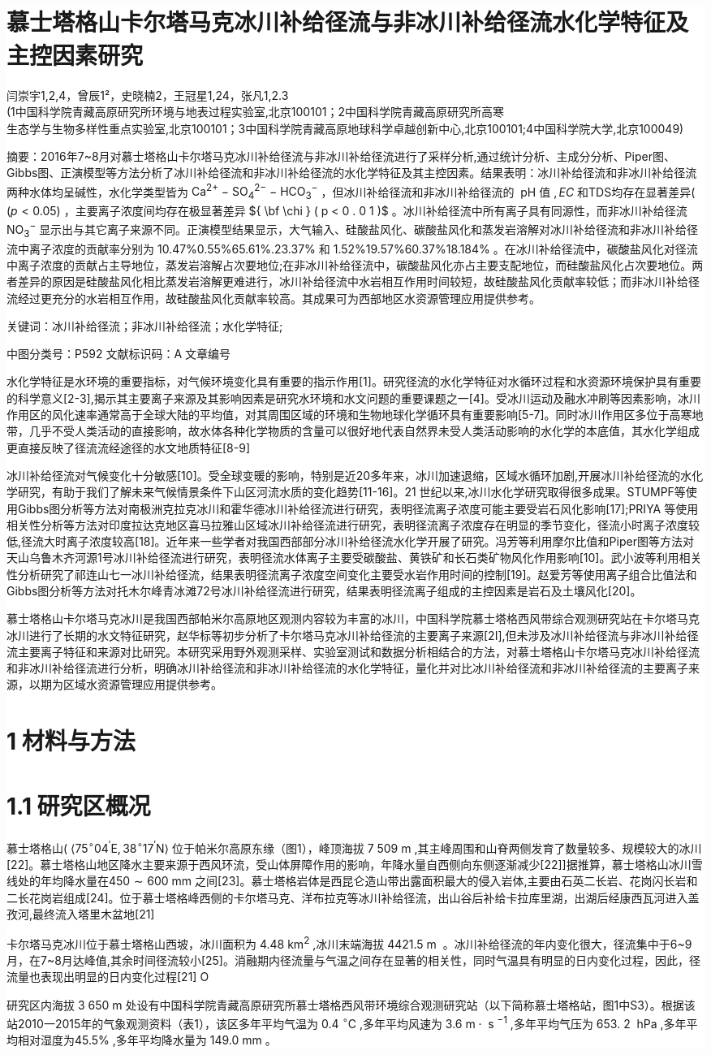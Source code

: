 # 慕士塔格山卡尔塔马克冰川补给径流与非冰川补给径流水化学特征及主控因素研究

闫崇宇1,2,4，曾辰1²，史晓楠2，王冠星1,24，张凡1,2.3  
(1中国科学院青藏高原研究所环境与地表过程实验室,北京100101；2中国科学院青藏高原研究所高寒  
生态学与生物多样性重点实验室,北京100101；3中国科学院青藏高原地球科学卓越创新中心,北京100101;4中国科学院大学,北京100049)

摘要：2016年7\~8月对慕士塔格山卡尔塔马克冰川补给径流与非冰川补给径流进行了采样分析,通过统计分析、主成分分析、Piper图、Gibbs图、正演模型等方法分析了冰川补给径流和非冰川补给径流的水化学特征及其主控因素。结果表明：冰川补给径流和非冰川补给径流两种水体均呈碱性，水化学类型皆为 $\mathrm { C a } ^ { 2 + } \mathrm { ~ - ~ } \mathrm { S O } _ { 4 } ^ { 2 - } \mathrm { ~ - ~ } \mathrm { H C O } _ { 3 } ^ { - }$ ，但冰川补给径流和非冰川补给径流的 $\mathrm { \ p H }$ 值 $, E C$ 和TDS均存在显著差异( $\left( p < 0 . 0 5 \right)$ ，主要离子浓度间均存在极显著差异 ${ \bf \chi } ( p < 0 . 0 1 )$ 。冰川补给径流中所有离子具有同源性，而非冰川补给径流 $\mathrm { N O } _ { 3 } ^ { - }$ 显示出与其它离子来源不同。正演模型结果显示，大气输入、硅酸盐风化、碳酸盐风化和蒸发岩溶解对冰川补给径流和非冰川补给径流中离子浓度的贡献率分别为 $1 0 . 4 7 \% 0 . 5 5 \% 6 5 . 6 1 \% . 2 3 . 3 7 \%$ 和 $1 . 5 2 \% 1 9 . 5 7 \% 6 0 . 3 7 \% 1 8 . 1 8 4 \%$ 。在冰川补给径流中，碳酸盐风化对径流中离子浓度的贡献占主导地位，蒸发岩溶解占次要地位;在非冰川补给径流中，碳酸盐风化亦占主要支配地位，而硅酸盐风化占次要地位。两者差异的原因是硅酸盐风化相比蒸发岩溶解更难进行，冰川补给径流中水岩相互作用时间较短，故硅酸盐风化贡献率较低；而非冰川补给径流经过更充分的水岩相互作用，故硅酸盐风化贡献率较高。其成果可为西部地区水资源管理应用提供参考。

关键词：冰川补给径流；非冰川补给径流；水化学特征;

中图分类号：P592 文献标识码：A 文章编号

水化学特征是水环境的重要指标，对气候环境变化具有重要的指示作用[1]。研究径流的水化学特征对水循环过程和水资源环境保护具有重要的科学意义[2-3],揭示其主要离子来源及其影响因素是研究水环境和水文问题的重要课题之一[4]。受冰川运动及融水冲刷等因素影响，冰川作用区的风化速率通常高于全球大陆的平均值，对其周围区域的环境和生物地球化学循环具有重要影响[5-7]。同时冰川作用区多位于高寒地带，几乎不受人类活动的直接影响，故水体各种化学物质的含量可以很好地代表自然界未受人类活动影响的水化学的本底值，其水化学组成更直接反映了径流流经途径的水文地质特征[8-9]

冰川补给径流对气候变化十分敏感[10]。受全球变暖的影响，特别是近20多年来，冰川加速退缩，区域水循环加剧,开展冰川补给径流的水化学研究，有助于我们了解未来气候情景条件下山区河流水质的变化趋势[11-16]。21 世纪以来,冰川水化学研究取得很多成果。STUMPF等使用Gibbs图分析等方法对南极洲克拉克冰川和霍华德冰川补给径流进行研究，表明径流离子浓度可能主要受岩石风化影响[17];PRIYA 等使用相关性分析等方法对印度拉达克地区喜马拉雅山区域冰川补给径流进行研究，表明径流离子浓度存在明显的季节变化，径流小时离子浓度较低,径流大时离子浓度较高[18]。近年来一些学者对我国西部部分冰川补给径流水化学开展了研究。冯芳等利用摩尔比值和Piper图等方法对天山乌鲁木齐河源1号冰川补给径流进行研究，表明径流水体离子主要受碳酸盐、黄铁矿和长石类矿物风化作用影响[10]。武小波等利用相关性分析研究了祁连山七一冰川补给径流，结果表明径流离子浓度空间变化主要受水岩作用时间的控制[19]。赵爱芳等使用离子组合比值法和Gibbs图分析等方法对托木尔峰青冰滩72号冰川补给径流进行研究，结果表明径流离子组成的主控因素是岩石及土壤风化[20]。

慕士塔格山卡尔塔马克冰川是我国西部帕米尔高原地区观测内容较为丰富的冰川，中国科学院慕士塔格西风带综合观测研究站在卡尔塔马克冰川进行了长期的水文特征研究，赵华标等初步分析了卡尔塔马克冰川补给径流的主要离子来源[2I],但未涉及冰川补给径流与非冰川补给径流主要离子特征和来源对比研究。本研究采用野外观测采样、实验室测试和数据分析相结合的方法，对慕士塔格山卡尔塔马克冰川补给径流和非冰川补给径流进行分析，明确冰川补给径流和非冰川补给径流的水化学特征，量化并对比冰川补给径流和非冰川补给径流的主要离子来源，以期为区域水资源管理应用提供参考。

# 1 材料与方法

# 1.1 研究区概况

慕士塔格山( $\langle 7 5 ^ { \circ } 0 4 ^ { \prime } \mathrm { E } , 3 8 ^ { \circ } 1 7 ^ { \prime } \mathrm { N } \rangle$ 位于帕米尔高原东缘（图1），峰顶海拔 $7 ~ 5 0 9 ~ \mathrm { { m } }$ ,其主峰周围和山脊两侧发育了数量较多、规模较大的冰川[22]。慕士塔格山地区降水主要来源于西风环流，受山体屏障作用的影响，年降水量自西侧向东侧逐渐减少[22]]据推算，慕士塔格山冰川雪线处的年均降水量在$4 5 0 \sim 6 0 0 ~ \mathrm { m m }$ 之间[23]。慕士塔格岩体是西昆仑造山带出露面积最大的侵入岩体,主要由石英二长岩、花岗闪长岩和二长花岗岩组成[24]。位于慕士塔格峰西侧的卡尔塔马克、洋布拉克等冰川补给径流，出山谷后补给卡拉库里湖，出湖后经康西瓦河进入盖孜河,最终流入塔里木盆地[21]

卡尔塔马克冰川位于慕士塔格山西坡，冰川面积为 $4 . 4 8 ~ \mathrm { k m } ^ { 2 }$ ,冰川末端海拔 $4 4 2 1 . 5 \mathrm { ~ m ~ }$ 。冰川补给径流的年内变化很大，径流集中于6\~9月，在7\~8月达峰值,其余时间径流较小[25]。消融期内径流量与气温之间存在显著的相关性，同时气温具有明显的日内变化过程，因此，径流量也表现出明显的日内变化过程[21] O

研究区内海拔 $3 \ 6 5 0 \ \mathrm { m }$ 处设有中国科学院青藏高原研究所慕士塔格西风带环境综合观测研究站（以下简称慕士塔格站，图1中S3）。根据该站2010一2015年的气象观测资料（表1），该区多年平均气温为 $0 . 4 ~ \mathrm { ^ { \circ } C }$ ,多年平均风速为 $3 . 6 \ \mathrm { m } \cdot \mathrm { ~ s ~ } ^ { - 1 }$ ,多年平均气压为 $6 5 3 . \ 2 \ \mathrm { \ h P a }$ ,多年平均相对湿度为$4 5 . 5 \%$ ,多年平均降水量为 $1 4 9 . 0 ~ \mathrm { m m }$ 。
